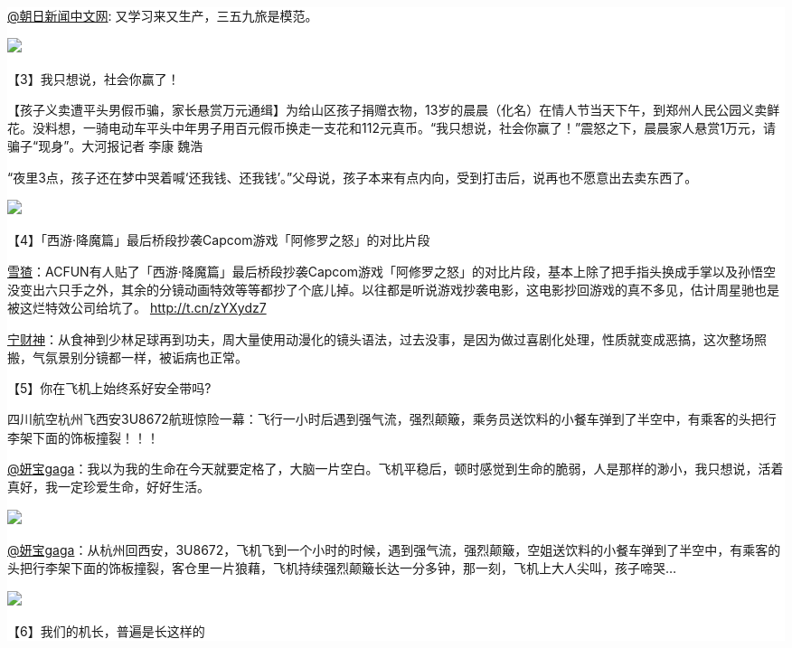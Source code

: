 <param name="Movie" value="http://v.ifeng.com/include/exterior.swf?guid=6ec010bf-a32a-4cba-88ed-ae00fab79bb7&amp;pageurl=http://www.ifeng.com&amp;fromweb=other&amp;AutoPlay=false">
<param name="Src" value="http://v.ifeng.com/include/exterior.swf?guid=6ec010bf-a32a-4cba-88ed-ae00fab79bb7&amp;pageurl=http://www.ifeng.com&amp;fromweb=other&amp;AutoPlay=false">
<param name="WMode" value="Window">
<param name="Play" value="-1">
<param name="Loop" value="-1">
<param name="Quality" value="High">
<param name="SAlign" value="">
<param name="Menu" value="-1">
<param name="Base" value="">
<param name="AllowScriptAccess" value="always">
<param name="Scale" value="ShowAll">
<param name="DeviceFont" value="0">
<param name="EmbedMovie" value="0">
<param name="BGColor" value="">
<param name="SWRemote" value="">
<param name="MovieData" value="">
<param name="SeamlessTabbing" value="1">
<param name="Profile" value="0">
<param name="ProfileAddress" value="">
<param name="ProfilePort" value="0">
<param name="AllowNetworking" value="all">
<param name="AllowFullScreen" value="false">
<param name="AllowFullScreenInteractive" value="">
<param name="IsDependent" value="0">
<embed src="http://v.ifeng.com/include/exterior.swf?guid=6ec010bf-a32a-4cba-88ed-ae00fab79bb7&amp;pageurl=http://www.ifeng.com&amp;fromweb=other&amp;AutoPlay=false" quality="high" allowscriptaccess="always" pluginspage="http://www.macromedia.com/go/getflashplayer" type="application/x-shockwave-flash" width="400" height="325"></embed></object></p>
<p><a href="http://weibo.com/n/%E6%9C%9D%E6%97%A5%E6%96%B0%E9%97%BB%E4%B8%AD%E6%96%87%E7%BD%91" usercard="name=朝日新闻中文网">@朝日新闻中文网</a>: 又学习来又生产，三五九旅是模范。</p>
<p><img style="BORDER-BOTTOM-COLOR: #000000; BORDER-TOP-COLOR: #000000; BORDER-RIGHT-COLOR: #000000; BORDER-LEFT-COLOR: #000000" border="0" src="http://ptimg.org:88/dapenti/CE5DnhbY/12fWJP.jpg"></p>
<p>【3】我只想说，社会你赢了！</p>
<p>【孩子义卖遭平头男假币骗，家长悬赏万元通缉】为给山区孩子捐赠衣物，13岁的晨晨（化名）在情人节当天下午，到郑州人民公园义卖鲜花。没料想，一骑电动车平头中年男子用百元假币换走一支花和112元真币。“我只想说，社会你赢了！”震怒之下，晨晨家人悬赏1万元，请骗子“现身”。大河报记者 李康 魏浩 </p>
<p>“夜里3点，孩子还在梦中哭着喊‘还我钱、还我钱’。”父母说，孩子本来有点内向，受到打击后，说再也不愿意出去卖东西了。</p>
<p><img style="BORDER-BOTTOM-COLOR: #000000; BORDER-TOP-COLOR: #000000; BORDER-RIGHT-COLOR: #000000; BORDER-LEFT-COLOR: #000000" border="0" src="http://ptimg.org:88/dapenti/CE6ZF6D9/Pphme.jpg"></p>
<p>【4】「西游·降魔篇」最后桥段抄袭Capcom游戏「阿修罗之怒」的对比片段</p>
<p><a href="http://weibo.com/1402035482" usercard="true" action-type="usercard" uid="1402035482">雪猹</a>：ACFUN有人贴了「西游·降魔篇」最后桥段抄袭Capcom游戏「阿修罗之怒」的对比片段，基本上除了把手指头换成手掌以及孙悟空没变出六只手之外，其余的分镜动画特效等等都抄了个底儿掉。以往都是听说游戏抄袭电影，这电影抄回游戏的真不多见，估计周星驰也是被这烂特效公司给坑了。 <a href="http://t.cn/zYXydz7">http://t.cn/zYXydz7</a></p>
<p><a href="http://www.weibo.com/1494848464" usercard="true" action-type="usercard" uid="1494848464">宁财神</a>：从食神到少林足球再到功夫，周大量使用动漫化的镜头语法，过去没事，是因为做过喜剧化处理，性质就变成恶搞，这次整场照搬，气氛景别分镜都一样，被诟病也正常。</p>
<p><embed height="400" type="application/x-shockwave-flash" align="middle" width="480" src="http://player.youku.com/player.php/sid/XNTE0NTY1MDY0/v.swf" allowfullscreen="true" allowscriptaccess="sameDomain" quality="high"></embed> </p>
<p>【5】你在飞机上始终系好安全带吗?</p>
<p>四川航空杭州飞西安3U8672航班惊险一幕：飞行一小时后遇到强气流，强烈颠簸，乘务员送饮料的小餐车弹到了半空中，有乘客的头把行李架下面的饰板撞裂！！！</p>
<div class="WB_info">
<a class="WB_name S_func3" title="妍宝gaga" href="http://weibo.com/1928767484" node-type="feed_list_originNick" usercard="id=1928767484" nick-name="妍宝gaga">@妍宝gaga</a>：我以为我的生命在今天就要定格了，大脑一片空白。飞机平稳后，顿时感觉到生命的脆弱，人是那样的渺小，我只想说，活着真好，我一定珍爱生命，好好生活。</div>
<p><img style="BORDER-BOTTOM-COLOR: #000000; BORDER-TOP-COLOR: #000000; BORDER-RIGHT-COLOR: #000000; BORDER-LEFT-COLOR: #000000" border="0" src="http://ptimg.org:88/dapenti/CE5Ojaz2/SGvle.jpg"></p>
<div class="WB_info">
<a class="WB_name S_func3" title="妍宝gaga" href="http://weibo.com/1928767484" node-type="feed_list_originNick" usercard="id=1928767484" nick-name="妍宝gaga">@妍宝gaga</a>：从杭州回西安，3U8672，飞机飞到一个小时的时候，遇到强气流，强烈颠簸，空姐送饮料的小餐车弹到了半空中，有乘客的头把行李架下面的饰板撞裂，客仓里一片狼藉，飞机持续强烈颠簸长达一分多钟，那一刻，飞机上大人尖叫，孩子啼哭…</div>
<p><img style="BORDER-BOTTOM-COLOR: #000000; BORDER-TOP-COLOR: #000000; BORDER-RIGHT-COLOR: #000000; BORDER-LEFT-COLOR: #000000" border="0" src="http://ptimg.org:88/dapenti/CE5OjFJz/rHkhs.jpg"></p>
<p>【6】我们的机长，普遍是长这样的</p>
<div node-type="feed_list_forwardContent">